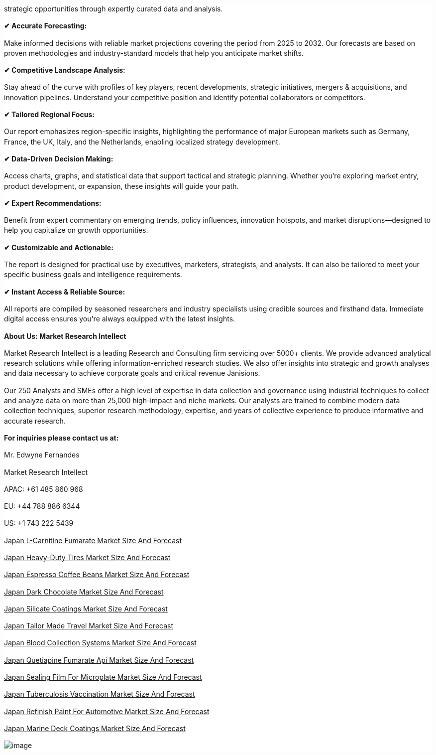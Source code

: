 strategic opportunities through expertly curated data and analysis.</p><p><strong>✔ Accurate Forecasting:</strong></p><p>Make informed decisions with reliable market projections covering the period from 2025 to 2032. Our forecasts are based on proven methodologies and industry-standard models that help you anticipate market shifts.</p><p><strong>✔ Competitive Landscape Analysis:</strong></p><p>Stay ahead of the curve with profiles of key players, recent developments, strategic initiatives, mergers &amp; acquisitions, and innovation pipelines. Understand your competitive position and identify potential collaborators or competitors.</p><p><strong>✔ Tailored Regional Focus:</strong></p><p>Our report emphasizes region-specific insights, highlighting the performance of major European markets such as Germany, France, the UK, Italy, and the Netherlands, enabling localized strategy development.</p><p><strong>✔ Data-Driven Decision Making:</strong></p><p>Access charts, graphs, and statistical data that support tactical and strategic planning. Whether you&rsquo;re exploring market entry, product development, or expansion, these insights will guide your path.</p><p><strong>✔ Expert Recommendations:</strong></p><p>Benefit from expert commentary on emerging trends, policy influences, innovation hotspots, and market disruptions&mdash;designed to help you capitalize on growth opportunities.</p><p><strong>✔ Customizable and Actionable:</strong></p><p>The report is designed for practical use by executives, marketers, strategists, and analysts. It can also be tailored to meet your specific business goals and intelligence requirements.</p><p><strong>✔ Instant Access &amp; Reliable Source:</strong></p><p>All reports are compiled by seasoned researchers and industry specialists using credible sources and firsthand data. Immediate digital access ensures you're always equipped with the latest insights.</p><p><strong><span class="font-[700]">About Us: Market Research Intellect</span></strong></p><p><span class="">Market Research Intellect is a leading Research and Consulting firm servicing over 5000+ clients. We provide advanced analytical research solutions while offering information-enriched research studies.&nbsp;</span>We also offer insights into strategic and growth analyses and data necessary to achieve corporate goals and critical revenue Janisions.</p><p><span class="">Our 250 Analysts and SMEs offer a high level of expertise in data collection and governance using industrial techniques to collect and analyze data on more than 25,000 high-impact and niche markets. Our analysts are trained to combine modern data collection techniques, superior research methodology, expertise, and years of collective experience to produce informative and accurate research.</span></p><p><strong>For inquiries please contact us at:</strong></p><p>Mr. Edwyne Fernandes</p><p>Market Research Intellect</p><p>APAC: +61 485 860 968</p><p>EU: +44 788 886 6344</p><p>US: +1 743 222 5439</p><p><a href="https://github.com/Ankit19021994/Research-SAP/blob/main/L-Carnitine-Fumarate-Market/L-Carnitine-Fumarate-Market.md">Japan L-Carnitine Fumarate Market Size And Forecast</a></p><p><a href="https://github.com/Ankit19021994/Research-SAP/blob/main/Heavy-Duty-Tires-Market/Heavy-Duty-Tires-Market.md">Japan Heavy-Duty Tires Market Size And Forecast</a></p><p><a href="https://github.com/Ankit19021994/Research-SAP/blob/main/Espresso-Coffee-Beans-Market/Espresso-Coffee-Beans-Market.md">Japan Espresso Coffee Beans Market Size And Forecast</a></p><p><a href="https://github.com/Ankit19021994/Research-SAP/blob/main/Dark-Chocolate-Market/Dark-Chocolate-Market.md">Japan Dark Chocolate Market Size And Forecast</a></p><p><a href="https://github.com/Ankit19021994/Research-SAP/blob/main/Silicate-Coatings-Market/Silicate-Coatings-Market.md">Japan Silicate Coatings Market Size And Forecast</a></p><p><a href="https://github.com/Ankit19021994/Research-SAP/blob/main/Tailor-Made-Travel-Market/Tailor-Made-Travel-Market.md">Japan Tailor Made Travel Market Size And Forecast</a></p><p><a href="https://github.com/Ankit19021994/Research-SAP/blob/main/Blood-Collection-Systems-Market/Blood-Collection-Systems-Market.md">Japan Blood Collection Systems Market Size And Forecast</a></p><p><a href="https://github.com/Ankit19021994/Research-SAP/blob/main/Quetiapine-Fumarate-Api-Market/Quetiapine-Fumarate-Api-Market.md">Japan Quetiapine Fumarate Api Market Size And Forecast</a></p><p><a href="https://github.com/Ankit19021994/Research-SAP/blob/main/Sealing-Film-For-Microplate-Market/Sealing-Film-For-Microplate-Market.md">Japan Sealing Film For Microplate Market Size And Forecast</a></p><p><a href="https://github.com/Ankit19021994/Research-SAP/blob/main/Tuberculosis-Vaccination-Market/Tuberculosis-Vaccination-Market.md">Japan Tuberculosis Vaccination Market Size And Forecast</a></p><p><a href="https://github.com/Ankit19021994/Research-SAP/blob/main/Refinish-Paint-For-Automotive-Market/Refinish-Paint-For-Automotive-Market.md">Japan Refinish Paint For Automotive Market Size And Forecast</a></p><p><a href="https://github.com/Ankit19021994/Research-SAP/blob/main/Marine-Deck-Coatings-Market/Marine-Deck-Coatings-Market.md">Japan Marine Deck Coatings Market Size And Forecast</a></p>
![image](https://github.com/user-attachments/assets/b2f6a255-2345-45d9-bc9c-2a9522fee848)
